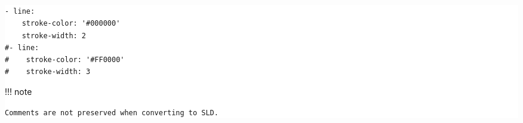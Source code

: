     - line:
        stroke-color: '#000000'
        stroke-width: 2
    #- line:
    #    stroke-color: '#FF0000'
    #    stroke-width: 3

!!! note

    Comments are not preserved when converting to SLD.
